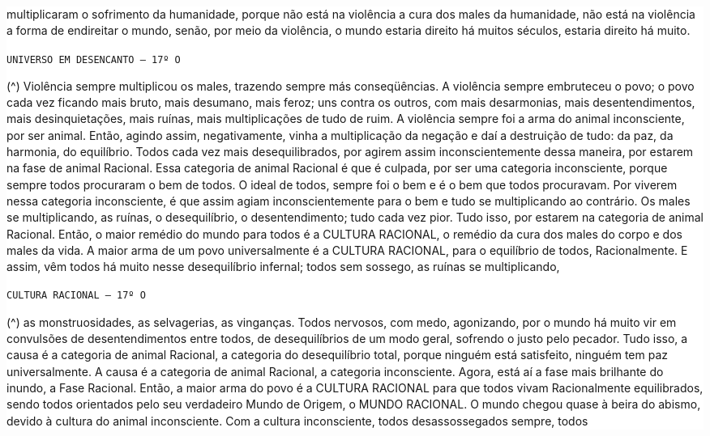 multiplicaram o sofrimento da humanidade, porque não
está na violência a cura dos males da humanidade, não
está na violência a forma de endireitar o mundo, senão,
por meio da violência, o mundo estaria direito há muitos
séculos, estaria direito há muito.


```
UNIVERSO EM DESENCANTO – 17º O
```
(^)
Violência sempre multiplicou os males, trazendo
sempre más conseqüências. A violência sempre
embruteceu o povo; o povo cada vez ficando mais bruto,
mais desumano, mais feroz; uns contra os outros, com
mais desarmonias, mais desentendimentos, mais
desinquietações, mais ruínas, mais multiplicações de
tudo de ruim. A violência sempre foi a arma do animal
inconsciente, por ser animal.
Então, agindo assim, negativamente, vinha a
multiplicação da negação e daí a destruição de tudo: da
paz, da harmonia, do equilíbrio. Todos cada vez mais
desequilibrados, por agirem assim inconscientemente
dessa maneira, por estarem na fase de animal Racional.
Essa categoria de animal Racional é que é culpada,
por ser uma categoria inconsciente, porque sempre todos
procuraram o bem de todos.
O ideal de todos, sempre foi o bem e é o bem que
todos procuravam. Por viverem nessa categoria
inconsciente, é que assim agiam inconscientemente para
o bem e tudo se multiplicando ao contrário.
Os males se multiplicando, as ruínas, o
desequilíbrio, o desentendimento; tudo cada vez pior.
Tudo isso, por estarem na categoria de animal Racional.
Então, o maior remédio do mundo para todos é a
CULTURA RACIONAL, o remédio da cura dos males
do corpo e dos males da vida. A maior arma de um povo
universalmente é a CULTURA RACIONAL, para o
equilíbrio de todos, Racionalmente.
E assim, vêm todos há muito nesse desequilíbrio
infernal; todos sem sossego, as ruínas se multiplicando,


```
CULTURA RACIONAL – 17º O
```
(^)
as monstruosidades, as selvagerias, as vinganças. Todos
nervosos, com medo, agonizando, por o mundo há muito
vir em convulsões de desentendimentos entre todos, de
desequilíbrios de um modo geral, sofrendo o justo pelo
pecador.
Tudo isso, a causa é a categoria de animal
Racional, a categoria do desequilíbrio total, porque
ninguém está satisfeito, ninguém tem paz
universalmente. A causa é a categoria de animal
Racional, a categoria inconsciente.
Agora, está aí a fase mais brilhante do inundo, a
Fase Racional.
Então, a maior arma do povo é a CULTURA
RACIONAL para que todos vivam Racionalmente
equilibrados, sendo todos orientados pelo seu verdadeiro
Mundo de Origem, o MUNDO RACIONAL.
O mundo chegou quase à beira do abismo, devido à
cultura do animal inconsciente. Com a cultura
inconsciente, todos desassossegados sempre, todos